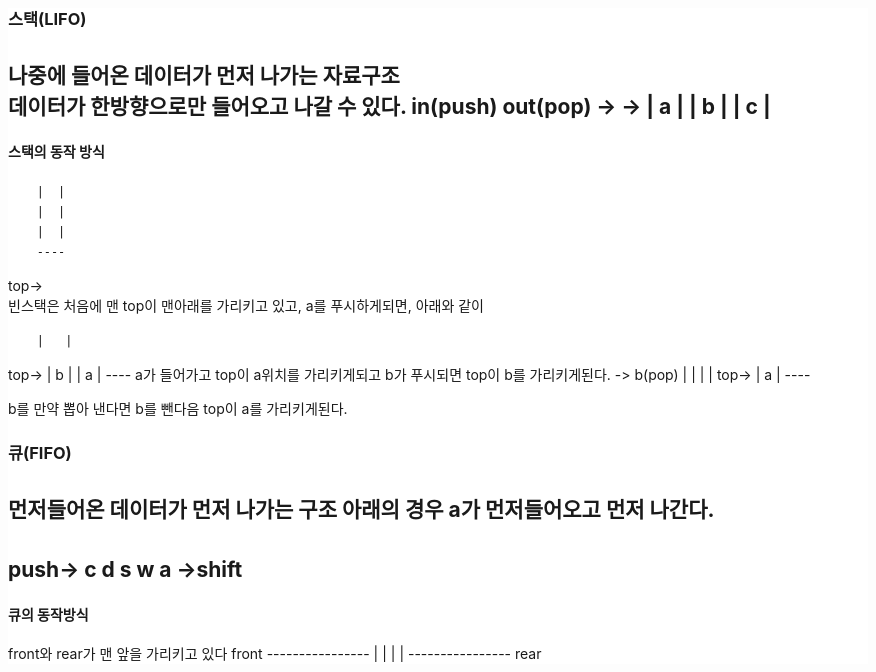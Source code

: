 ### 스택(LIFO)
나중에 들어온 데이터가 먼저 나가는 자료구조  
데이터가 한방향으로만 들어오고 나갈 수 있다.
in(push)  out(pop) 
->       ->
| a |
| b |
| c |
----

#### 스택의 동작 방식

        |  |
        |  |
        |  |
        ----
 top->       
빈스택은 처음에 맨 top이 맨아래를 가리키고 있고, a를 푸시하게되면, 아래와 같이


        |   |
top->   | b |
        | a |
        ----
a가 들어가고 top이 a위치를 가리키게되고 b가 푸시되면 top이 b를 가리키게된다.
            -> b(pop)
        |   |
        |   |
top->   | a |
        ----

b를 만약 뽑아 낸다면 b를 뺀다음 top이 a를 가리키게된다. 


### 큐(FIFO)
먼저들어온 데이터가 먼저 나가는 구조
아래의 경우 a가 먼저들어오고 먼저 나간다.
 -------------
push-> c d s w a ->shift 
 -------------

#### 큐의 동작방식

front와 rear가 맨 앞을 가리키고 있다
front ----------------
        |   |   |   |
      ----------------
rear
